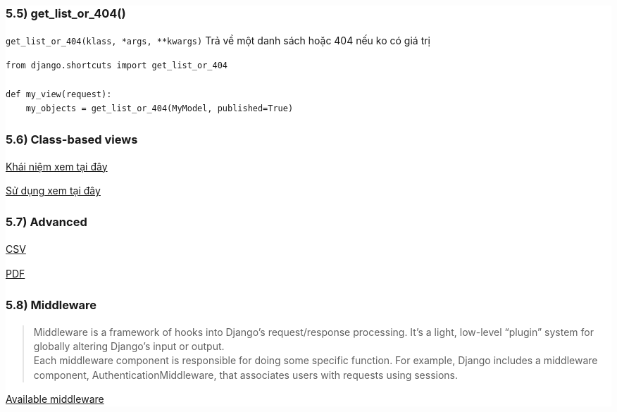 ```
```

### 5.5) get_list_or_404()
`get_list_or_404(klass, *args, **kwargs)`
Trả về một danh sách hoặc 404 nếu ko có giá trị
```
from django.shortcuts import get_list_or_404

def my_view(request):
    my_objects = get_list_or_404(MyModel, published=True)
```

### 5.6) Class-based views
<a href='https://docs.djangoproject.com/en/2.1/topics/class-based-views/' target='_blank'>Khái niệm xem tại đây</a>

<a href='https://docs.djangoproject.com/en/2.1/ref/class-based-views/' target='_blank'>Sử dụng xem tại đây</a>

### 5.7) Advanced

<a href='https://docs.djangoproject.com/en/2.1/howto/outputting-csv/' target='_blank'>CSV</a>

<a href='https://docs.djangoproject.com/en/2.1/howto/outputting-pdf/' target='_blank'>PDF</a>

### 5.8) Middleware
> Middleware is a framework of hooks into Django’s request/response processing. It’s a light, low-level “plugin” system
 for globally altering Django’s input or output.<br>
Each middleware component is responsible for doing some specific function. For example, Django includes 
a middleware component, AuthenticationMiddleware, that associates users with requests using sessions.

<a href='https://docs.djangoproject.com/en/2.1/ref/middleware/' target='_blank'>Available middleware</a>

 
